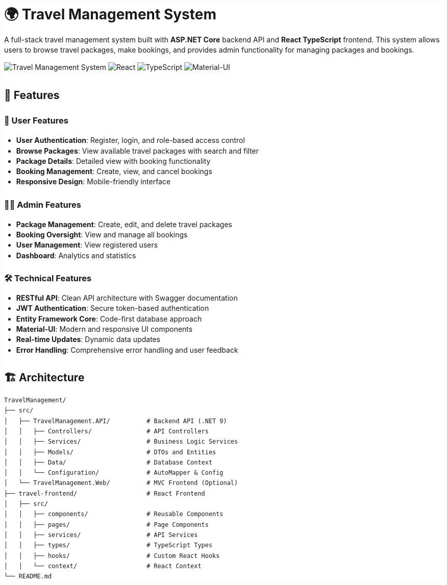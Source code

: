 # 🌍 Travel Management System

A full-stack travel management system built with **ASP.NET Core** backend API and **React TypeScript** frontend. This system allows users to browse travel packages, make bookings, and provides admin functionality for managing packages and bookings.

![Travel Management System](https://img.shields.io/badge/ASP.NET%20Core-9.0-blue) ![React](https://img.shields.io/badge/React-18.2-61dafb) ![TypeScript](https://img.shields.io/badge/TypeScript-4.9-blue) ![Material-UI](https://img.shields.io/badge/Material--UI-5.15-0081cb)

## 🚀 Features

### 🎯 User Features
- **User Authentication**: Register, login, and role-based access control
- **Browse Packages**: View available travel packages with search and filter
- **Package Details**: Detailed view with booking functionality
- **Booking Management**: Create, view, and cancel bookings
- **Responsive Design**: Mobile-friendly interface

### 👨‍💼 Admin Features
- **Package Management**: Create, edit, and delete travel packages
- **Booking Oversight**: View and manage all bookings
- **User Management**: View registered users
- **Dashboard**: Analytics and statistics

### 🛠️ Technical Features
- **RESTful API**: Clean API architecture with Swagger documentation
- **JWT Authentication**: Secure token-based authentication
- **Entity Framework Core**: Code-first database approach
- **Material-UI**: Modern and responsive UI components
- **Real-time Updates**: Dynamic data updates
- **Error Handling**: Comprehensive error handling and user feedback

## 🏗️ Architecture

```
TravelManagement/
├── src/
│   ├── TravelManagement.API/          # Backend API (.NET 9)
│   │   ├── Controllers/               # API Controllers
│   │   ├── Services/                  # Business Logic Services
│   │   ├── Models/                    # DTOs and Entities
│   │   ├── Data/                      # Database Context
│   │   └── Configuration/             # AutoMapper & Config
│   └── TravelManagement.Web/          # MVC Frontend (Optional)
├── travel-frontend/                   # React Frontend
│   ├── src/
│   │   ├── components/                # Reusable Components
│   │   ├── pages/                     # Page Components
│   │   ├── services/                  # API Services
│   │   ├── types/                     # TypeScript Types
│   │   ├── hooks/                     # Custom React Hooks
│   │   └── context/                   # React Context
└── README.md
```
